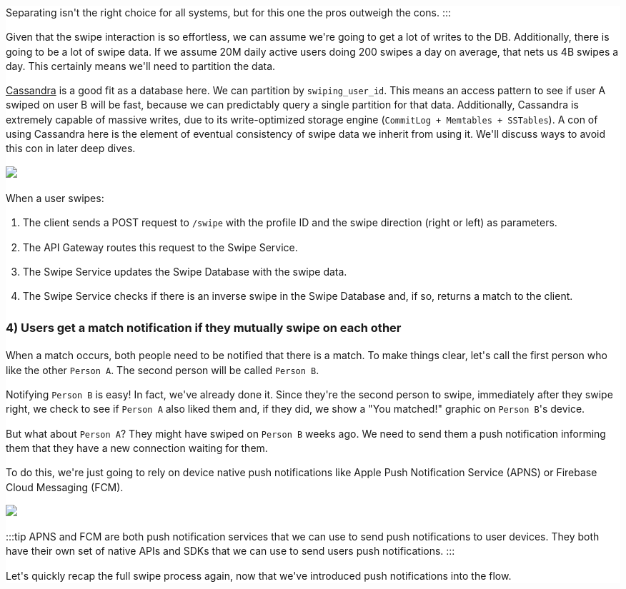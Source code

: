 Separating isn't the right choice for all systems, but for this one the pros outweigh the cons.
:::

Given that the swipe interaction is so effortless, we can assume we're going to get a lot of writes to the DB. Additionally, there is going to be a lot of swipe data. If we assume 20M daily active users doing 200 swipes a day on average, that nets us 4B swipes a day. This certainly means we'll need to partition the data.

[Cassandra](https://www.hellointerview.com/learn/system-design/deep-dives/cassandra) is a good fit as a database here. We can partition by `swiping_user_id`. This means an access pattern to see if user A swiped on user B will be fast, because we can predictably query a single partition for that data. Additionally, Cassandra is extremely capable of massive writes, due to its write-optimized storage engine (`CommitLog + Memtables + SSTables`). A con of using Cassandra here is the element of eventual consistency of swipe data we inherit from using it. We'll discuss ways to avoid this con in later deep dives.

![](https://d248djf5mc6iku.cloudfront.net/excalidraw/09df0054ee1155b50d800fad1f42060e)

When a user swipes:

1. The client sends a POST request to `/swipe` with the profile ID and the swipe direction (right or left) as parameters.
    
2. The API Gateway routes this request to the Swipe Service.
    
3. The Swipe Service updates the Swipe Database with the swipe data.
    
4. The Swipe Service checks if there is an inverse swipe in the Swipe Database and, if so, returns a match to the client.
    

### 4) Users get a match notification if they mutually swipe on each other

When a match occurs, both people need to be notified that there is a match. To make things clear, let's call the first person who like the other `Person A`. The second person will be called `Person B`.

Notifying `Person B` is easy! In fact, we've already done it. Since they're the second person to swipe, immediately after they swipe right, we check to see if `Person A` also liked them and, if they did, we show a "You matched!" graphic on `Person B`'s device.

But what about `Person A`? They might have swiped on `Person B` weeks ago. We need to send them a push notification informing them that they have a new connection waiting for them.

To do this, we're just going to rely on device native push notifications like Apple Push Notification Service (APNS) or Firebase Cloud Messaging (FCM).

![](https://d248djf5mc6iku.cloudfront.net/excalidraw/76f628eefa93c1b772cb057c0af19390)

:::tip
APNS and FCM are both push notification services that we can use to send push notifications to user devices. They both have their own set of native APIs and SDKs that we can use to send users push notifications.
:::

Let's quickly recap the full swipe process again, now that we've introduced push notifications into the flow.
